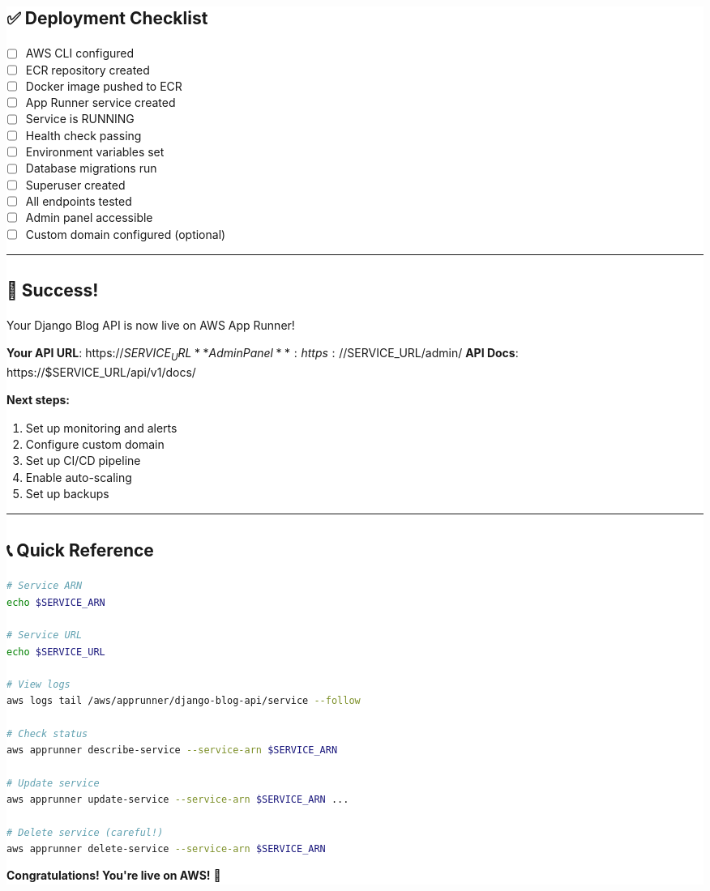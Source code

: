 
## ✅ Deployment Checklist

- [ ] AWS CLI configured
- [ ] ECR repository created
- [ ] Docker image pushed to ECR
- [ ] App Runner service created
- [ ] Service is RUNNING
- [ ] Health check passing
- [ ] Environment variables set
- [ ] Database migrations run
- [ ] Superuser created
- [ ] All endpoints tested
- [ ] Admin panel accessible
- [ ] Custom domain configured (optional)

---

## 🎉 Success!

Your Django Blog API is now live on AWS App Runner!

**Your API URL**: https://$SERVICE_URL
**Admin Panel**: https://$SERVICE_URL/admin/
**API Docs**: https://$SERVICE_URL/api/v1/docs/

**Next steps:**
1. Set up monitoring and alerts
2. Configure custom domain
3. Set up CI/CD pipeline
4. Enable auto-scaling
5. Set up backups

---

## 📞 Quick Reference

```bash
# Service ARN
echo $SERVICE_ARN

# Service URL
echo $SERVICE_URL

# View logs
aws logs tail /aws/apprunner/django-blog-api/service --follow

# Check status
aws apprunner describe-service --service-arn $SERVICE_ARN

# Update service
aws apprunner update-service --service-arn $SERVICE_ARN ...

# Delete service (careful!)
aws apprunner delete-service --service-arn $SERVICE_ARN
```

**Congratulations! You're live on AWS!** 🚀
